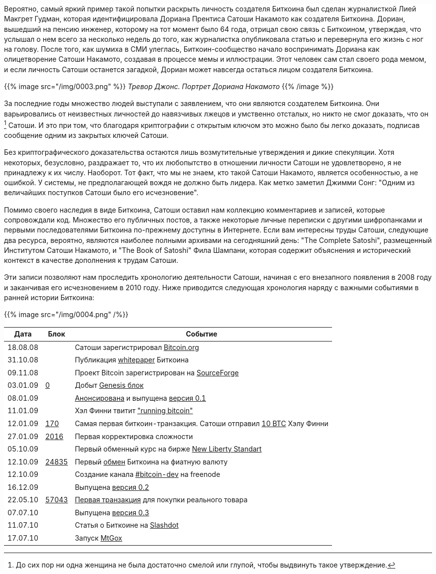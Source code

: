 Вероятно, самый яркий пример такой попытки раскрыть личность создателя Биткоина был сделан журналисткой Лией Макгрет Гудман, которая идентифицировала Дориана Прентиса Сатоши Накамото как создателя Биткоина. Дориан, вышедший на пенсию инженер, которому на тот момент было 64 года, отрицал свою связь с Биткоином, утверждая, что услышал о нем всего за несколько недель до того, как журналистка опубликовала статью и перевернула его жизнь с ног на голову. После того, как шумиха в СМИ улеглась, Биткоин-сообщество начало воспринимать Дориана как олицетворение Сатоши Накамото, создавая в процессе мемы и иллюстрации. Этот человек сам стал своего рода мемом, и если личность Сатоши останется загадкой, Дориан может навсегда остаться лицом создателя Биткоина.

{{% image src="/img/0003.png" %}}
_Тревор Джонс. Портрет Дориана Накамото_
{{% /image %}}

За последние годы множество людей выступали с заявлением, что они являются создателем Биткоина. Они варьировались от неизвестных личностей до навязчивых лжецов и умственно отсталых, но никто не смог доказать, что он [^1] Сатоши. И это при том, что благодаря криптографии с открытым ключом это можно было бы легко доказать, подписав сообщение  одним из закрытых ключей Сатоши.

Без криптографического доказательства остаются лишь возмутительные утверждения и дикие спекуляции. Хотя некоторых, безусловно, раздражает то, что их любопытство в отношении личности Сатоши не удовлетворено, я не принадлежу к их числу. Наоборот. Тот факт, что мы не знаем, кто такой Сатоши Накамото, является особенностью, а не ошибкой. У системы, не предполагающей вождя не должно быть лидера. Как метко заметил Джимми Сонг: "Одним из величайших поступков Сатоши было его исчезновение".

Помимо своего наследия в виде Биткоина, Сатоши оставил нам коллекцию комментариев и записей, которые сопровождали код. Множество его публичных постов, а также некоторые личные переписки с другими шифропанками и первыми последователями Биткоина по-прежнему доступны в Интернете. Если вам интересны труды Сатоши, следующие два ресурса, вероятно, являются наиболее полными архивами на сегодняшний день: "The Complete Satoshi", размещенный Институтом Сатоши Накамото, и "The Book of Satoshi" Фила Шампани, которая содержит объяснения и исторический контекст в качестве дополнения к трудам Сатоши.

Эти записи позволяют нам проследить хронологию деятельности Сатоши, начиная с его внезапного появления в 2008 году и заканчивая его исчезновением в 2010 году. Ниже приводится следующая хронология наряду с важными событиями в ранней истории Биткоина:

{{% image src="/img/0004.png" /%}}

|     Дата                   |     Блок    |   Событие   |
| -------------------------- | ----------- | ----------- |
| 18.08.08                 |             | Сатоши зарегистрировал [Bitcoin.org](https://bitcoin.org/ru/?ref=21ideas.org) |
| 31.10.08                 |             | Публикация [whitepaper](https://bitcoin.org/files/bitcoin-paper/bitcoin_ru.pdf?ref=21ideas.org) Биткоина |
| 09.11.08                 |             | Проект Bitcoin зарегистрирован на [SourceForge](https://sourceforge.net/projects/bitcoin/?ref=21ideas.org) |
| 03.01.09                 |    [0](https://www.blockstream.info/block/000000000019d6689c085ae165831e934ff763ae46a2a6c172b3f1b60a8ce26f?ref=21ideas.org)    | Добыт [Genesis блок](https://en.bitcoin.it/wiki/Genesis_block?ref=21ideas.org) |
| 08.01.09                 |             | [Анонсирована](https://satoshi.nakamotoinstitute.org/emails/cryptography/16/?ref=21ideas.org) и выпущена [версия 0.1](https://github.com/Maguines/Bitcoin-v0.1?ref=21ideas.org) |
| 11.01.09                 |             | Хэл Финни твитит ["running bitcoin"](https://twitter.com/halfin/status/1110302988?ref=21ideas.org) |
| 12.01.09                 |    [170](https://www.blockstream.info/tx/f4184fc596403b9d638783cf57adfe4c75c605f6356fbc91338530e9831e9e16?ref=21ideas.org)      | Самая первая биткоин-транзакция. Сатоши отправил [10 BTC](https://www.blockstream.info/tx/f4184fc596403b9d638783cf57adfe4c75c605f6356fbc91338530e9831e9e16?ref=21ideas.org) Хэлу Финни |
| 27.01.09                 |    [2016](https://www.blockstream.info/block/00000000a141216a896c54f211301c436e557a8d55900637bbdce14c6c7bddef?ref=21ideas.org)     | Первая корректировка сложности |
| 05.10.09                 |             | Первый обменный курс на бирже [New Liberty Standart](https://web.archive.org/web/20091229132610/http://newlibertystandard.wetpaint.com/page/Exchange+Rate) |
| 12.10.09                 |    [24835](https://www.blockstream.info/tx/7dff938918f07619abd38e4510890396b1cef4fbeca154fb7aafba8843295ea2?ref=21ideas.org)    | Первый [обмен](https://twitter.com/marttimalmi/status/423455561703624704?ref=21ideas.org) Биткоина на фиатную валюту |
| 12.10.09                 |             | Создание канала [#bitcoin-dev](https://en.bitcoin.it/wiki/Bitcoin-dev?ref=21ideas.org) на freenode |
| 16.12.09                 |             | Выпущена [версия 0.2](https://github.com/bitcoin/bitcoin/releases/tag/v0.2.0?ref=21ideas.org) |
| 22.05.10                 |    [57043](https://www.blockstream.info/tx/a1075db55d416d3ca199f55b6084e2115b9345e16c5cf302fc80e9d5fbf5d48d?ref=21ideas.org)    | [Первая транзакция](https://www.blockstream.info/tx/a1075db55d416d3ca199f55b6084e2115b9345e16c5cf302fc80e9d5fbf5d48d?ref=21ideas.org) для покупки реального товара |
| 07.07.10                 |             | Выпущена [версия 0.3](https://github.com/bitcoin/bitcoin/releases/tag/v0.3.0?ref=21ideas.org) |
| 11.07.10                 |             | Статья о Биткоине на [Slashdot](https://news.slashdot.org/story/10/07/11/1747245/Bitcoin-Releases-Version-03?ref=21ideas.org) |
| 17.07.10                 |             | Запуск [MtGox](https://en.bitcoin.it/wiki/Mt._Gox?ref=21ideas.org) |

[^1]: До сих пор ни одна женщина не была достаточно смелой или глупой, чтобы выдвинуть такое утверждение.
[^2]: Есть одно более позднее сообщение, опубликованное 7 марта 2014 года, в котором Сатоши заявляет: "[я не Дориан Накамото](http://p2pfoundation.ning.com/forum/topics/bitcoin-open-source?commentId=2003008%3AComment%3A52186)". Это сообщение считается подлинным, хотя без криптографических доказательств мы не можем быть в этом уверены.
[^3]: Если вас интересуют подробности этой конкретной главы в истории Биткоина, я бы порекомендовал "Silk Road" Эйлин Ормсби и "Американский вор в законе" Ника Билтона, две замечательные книги на эту тему.
[^4]: ["Free Ross"](https://freeross.org/) – это петиция, которая была запущена в знак протеста против этого чрезмерно жесткого приговора и борьбы за помилование Росса Ульбрихта.
[^5]: Обратите внимание, что при работе с чистой информацией обсуждение "оригиналов" и "копий" нетривиально, поскольку информацию можно идеально скопировать, а физическое местоположение не всегда имеет смысл.
[^6]: irc://irc.freenode.net/bitcoin-wizards.
[^7]: Например, мой друг [Раджарши Майтра](https://www.citadel21.com/from-hello-world-to-bitcoin-core).
[^8]: В Биткоине пилюля, которую следует проглотить, конечно же, оранжевая.